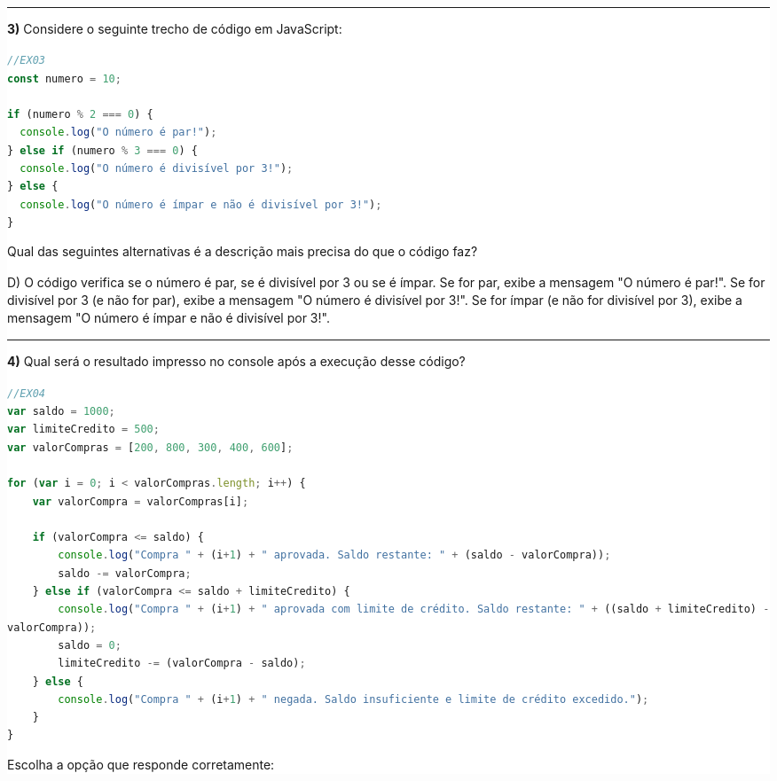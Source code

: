 
______

**3)** Considere o seguinte trecho de código em JavaScript:
```javascript
//EX03
const numero = 10;

if (numero % 2 === 0) {
  console.log("O número é par!");
} else if (numero % 3 === 0) {
  console.log("O número é divisível por 3!");
} else {
  console.log("O número é ímpar e não é divisível por 3!");
}
```

 Qual das seguintes alternativas é a descrição mais precisa do que o código faz?


D) O código verifica se o número é par, se é divisível por 3 ou se é ímpar. Se for par, exibe a mensagem "O número é par!". Se for divisível por 3 (e não for par), exibe a mensagem "O número é divisível por 3!". Se for ímpar (e não for divisível por 3), exibe a mensagem "O número é ímpar e não é divisível por 3!".


______

**4)** Qual será o resultado impresso no console após a execução desse código?
```javascript
//EX04
var saldo = 1000;
var limiteCredito = 500;
var valorCompras = [200, 800, 300, 400, 600];

for (var i = 0; i < valorCompras.length; i++) {
    var valorCompra = valorCompras[i];

    if (valorCompra <= saldo) {
        console.log("Compra " + (i+1) + " aprovada. Saldo restante: " + (saldo - valorCompra));
        saldo -= valorCompra;
    } else if (valorCompra <= saldo + limiteCredito) {
        console.log("Compra " + (i+1) + " aprovada com limite de crédito. Saldo restante: " + ((saldo + limiteCredito) - valorCompra));
        saldo = 0;
        limiteCredito -= (valorCompra - saldo);
    } else {
        console.log("Compra " + (i+1) + " negada. Saldo insuficiente e limite de crédito excedido.");
    }
}
```

Escolha a opção que responde corretamente:

